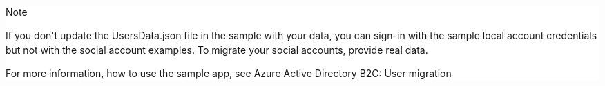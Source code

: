 > [!NOTE]
> If you don't update the UsersData.json file in the sample with your data, you can sign-in with the sample local account credentials but not with the social account examples. To migrate your social accounts, provide real data.

For more information, how to use the sample app, see [Azure Active Directory B2C: User migration](active-directory-b2c-user-migration.md)
